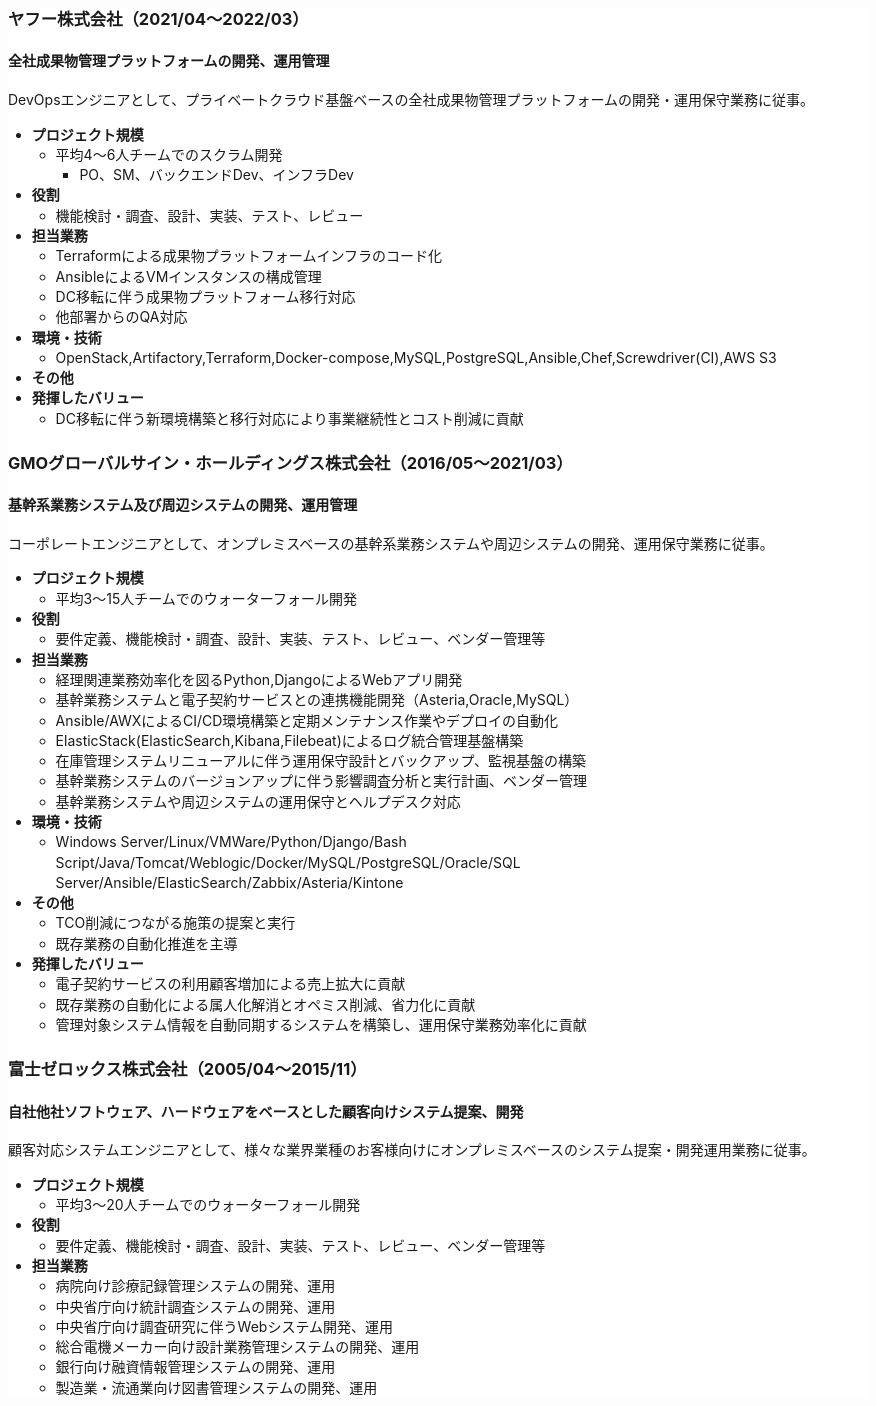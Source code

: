 
### ヤフー株式会社（2021/04〜2022/03）
#### 全社成果物管理プラットフォームの開発、運用管理
DevOpsエンジニアとして、プライベートクラウド基盤ベースの全社成果物管理プラットフォームの開発・運用保守業務に従事。

- **プロジェクト規模**
    - 平均4〜6人チームでのスクラム開発
      - PO、SM、バックエンドDev、インフラDev
- **役割**
    - 機能検討・調査、設計、実装、テスト、レビュー
- **担当業務**
    - Terraformによる成果物プラットフォームインフラのコード化
    - AnsibleによるVMインスタンスの構成管理
    - DC移転に伴う成果物プラットフォーム移行対応
    - 他部署からのQA対応
- **環境・技術**
    - OpenStack,Artifactory,Terraform,Docker-compose,MySQL,PostgreSQL,Ansible,Chef,Screwdriver(CI),AWS S3
- **その他**
- **発揮したバリュー**
  - DC移転に伴う新環境構築と移行対応により事業継続性とコスト削減に貢献

### GMOグローバルサイン・ホールディングス株式会社（2016/05〜2021/03）
#### 基幹系業務システム及び周辺システムの開発、運用管理
コーポレートエンジニアとして、オンプレミスベースの基幹系業務システムや周辺システムの開発、運用保守業務に従事。
- **プロジェクト規模**
    - 平均3〜15人チームでのウォーターフォール開発
- **役割**
    - 要件定義、機能検討・調査、設計、実装、テスト、レビュー、ベンダー管理等
- **担当業務**
    - 経理関連業務効率化を図るPython,DjangoによるWebアプリ開発
    - 基幹業務システムと電子契約サービスとの連携機能開発（Asteria,Oracle,MySQL）
    - Ansible/AWXによるCI/CD環境構築と定期メンテナンス作業やデプロイの自動化
    - ElasticStack(ElasticSearch,Kibana,Filebeat)によるログ統合管理基盤構築
    - 在庫管理システムリニューアルに伴う運用保守設計とバックアップ、監視基盤の構築
    - 基幹業務システムのバージョンアップに伴う影響調査分析と実行計画、ベンダー管理
    - 基幹業務システムや周辺システムの運用保守とヘルプデスク対応
- **環境・技術**
    - Windows Server/Linux/VMWare/Python/Django/Bash Script/Java/Tomcat/Weblogic/Docker/MySQL/PostgreSQL/Oracle/SQL Server/Ansible/ElasticSearch/Zabbix/Asteria/Kintone
- **その他**
    - TCO削減につながる施策の提案と実行
    - 既存業務の自動化推進を主導
- **発揮したバリュー**
  - 電子契約サービスの利用顧客増加による売上拡大に貢献
  - 既存業務の自動化による属人化解消とオペミス削減、省力化に貢献
  - 管理対象システム情報を自動同期するシステムを構築し、運用保守業務効率化に貢献

### 富士ゼロックス株式会社（2005/04〜2015/11）
#### 自社他社ソフトウェア、ハードウェアをベースとした顧客向けシステム提案、開発
顧客対応システムエンジニアとして、様々な業界業種のお客様向けにオンプレミスベースのシステム提案・開発運用業務に従事。
- **プロジェクト規模**
    - 平均3〜20人チームでのウォーターフォール開発
- **役割**
    - 要件定義、機能検討・調査、設計、実装、テスト、レビュー、ベンダー管理等
- **担当業務**
    - 病院向け診療記録管理システムの開発、運用
    - 中央省庁向け統計調査システムの開発、運用
    - 中央省庁向け調査研究に伴うWebシステム開発、運用
    - 総合電機メーカー向け設計業務管理システムの開発、運用
    - 銀行向け融資情報管理システムの開発、運用
    - 製造業・流通業向け図書管理システムの開発、運用